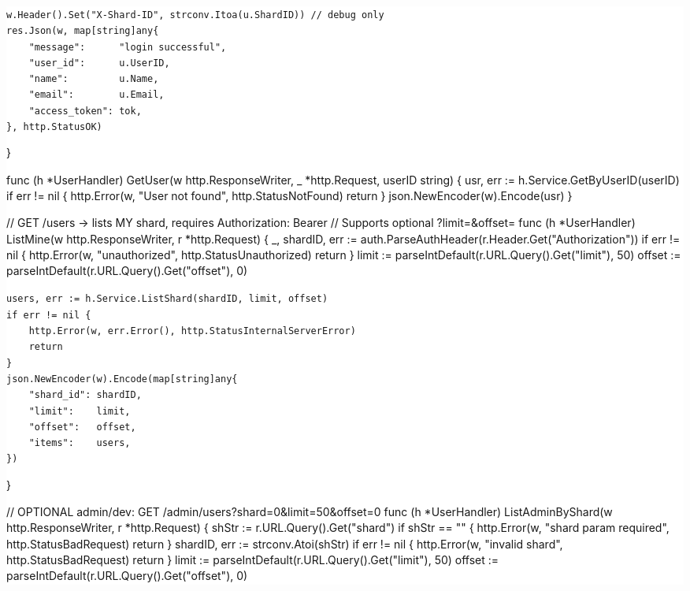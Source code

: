 	w.Header().Set("X-Shard-ID", strconv.Itoa(u.ShardID)) // debug only
	res.Json(w, map[string]any{
		"message":      "login successful",
		"user_id":      u.UserID,
		"name":         u.Name,
		"email":        u.Email,
		"access_token": tok,
	}, http.StatusOK)
}

func (h *UserHandler) GetUser(w http.ResponseWriter, _ *http.Request, userID string) {
	usr, err := h.Service.GetByUserID(userID)
	if err != nil {
		http.Error(w, "User not found", http.StatusNotFound)
		return
	}
	json.NewEncoder(w).Encode(usr)
}

// GET /users -> lists MY shard, requires Authorization: Bearer <JWT>
// Supports optional ?limit=&offset=
func (h *UserHandler) ListMine(w http.ResponseWriter, r *http.Request) {
	_, shardID, err := auth.ParseAuthHeader(r.Header.Get("Authorization"))
	if err != nil {
		http.Error(w, "unauthorized", http.StatusUnauthorized)
		return
	}
	limit := parseIntDefault(r.URL.Query().Get("limit"), 50)
	offset := parseIntDefault(r.URL.Query().Get("offset"), 0)

	users, err := h.Service.ListShard(shardID, limit, offset)
	if err != nil {
		http.Error(w, err.Error(), http.StatusInternalServerError)
		return
	}
	json.NewEncoder(w).Encode(map[string]any{
		"shard_id": shardID,
		"limit":    limit,
		"offset":   offset,
		"items":    users,
	})
}

// OPTIONAL admin/dev: GET /admin/users?shard=0&limit=50&offset=0
func (h *UserHandler) ListAdminByShard(w http.ResponseWriter, r *http.Request) {
	shStr := r.URL.Query().Get("shard")
	if shStr == "" {
		http.Error(w, "shard param required", http.StatusBadRequest)
		return
	}
	shardID, err := strconv.Atoi(shStr)
	if err != nil {
		http.Error(w, "invalid shard", http.StatusBadRequest)
		return
	}
	limit := parseIntDefault(r.URL.Query().Get("limit"), 50)
	offset := parseIntDefault(r.URL.Query().Get("offset"), 0)
